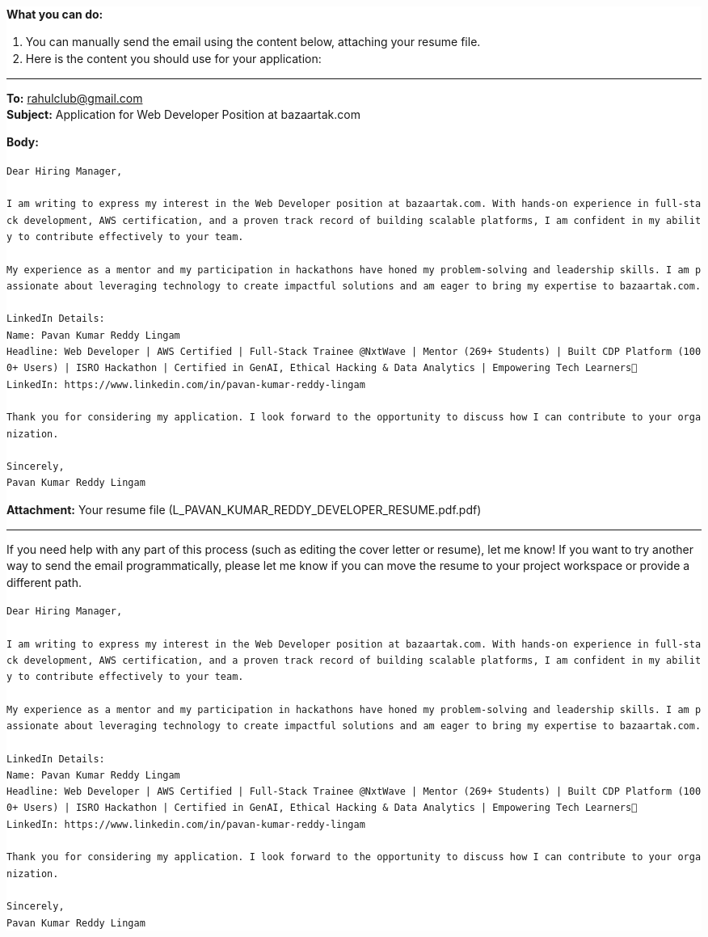 **What you can do:**
1. You can manually send the email using the content below, attaching your resume file.
2. Here is the content you should use for your application:

---

**To:** rahulclub@gmail.com  
**Subject:** Application for Web Developer Position at bazaartak.com

**Body:**
```
Dear Hiring Manager,

I am writing to express my interest in the Web Developer position at bazaartak.com. With hands-on experience in full-stack development, AWS certification, and a proven track record of building scalable platforms, I am confident in my ability to contribute effectively to your team.

My experience as a mentor and my participation in hackathons have honed my problem-solving and leadership skills. I am passionate about leveraging technology to create impactful solutions and am eager to bring my expertise to bazaartak.com.

LinkedIn Details:
Name: Pavan Kumar Reddy Lingam
Headline: Web Developer | AWS Certified | Full-Stack Trainee @NxtWave | Mentor (269+ Students) | Built CDP Platform (1000+ Users) | ISRO Hackathon | Certified in GenAI, Ethical Hacking & Data Analytics | Empowering Tech Learners🚀
LinkedIn: https://www.linkedin.com/in/pavan-kumar-reddy-lingam

Thank you for considering my application. I look forward to the opportunity to discuss how I can contribute to your organization.

Sincerely,  
Pavan Kumar Reddy Lingam
```

**Attachment:** Your resume file (L_PAVAN_KUMAR_REDDY_DEVELOPER_RESUME.pdf.pdf)

---

If you need help with any part of this process (such as editing the cover letter or resume), let me know! If you want to try another way to send the email programmatically, please let me know if you can move the resume to your project workspace or provide a different path.

```plaintext
Dear Hiring Manager,

I am writing to express my interest in the Web Developer position at bazaartak.com. With hands-on experience in full-stack development, AWS certification, and a proven track record of building scalable platforms, I am confident in my ability to contribute effectively to your team.

My experience as a mentor and my participation in hackathons have honed my problem-solving and leadership skills. I am passionate about leveraging technology to create impactful solutions and am eager to bring my expertise to bazaartak.com.

LinkedIn Details:
Name: Pavan Kumar Reddy Lingam
Headline: Web Developer | AWS Certified | Full-Stack Trainee @NxtWave | Mentor (269+ Students) | Built CDP Platform (1000+ Users) | ISRO Hackathon | Certified in GenAI, Ethical Hacking & Data Analytics | Empowering Tech Learners🚀
LinkedIn: https://www.linkedin.com/in/pavan-kumar-reddy-lingam

Thank you for considering my application. I look forward to the opportunity to discuss how I can contribute to your organization.

Sincerely,  
Pavan Kumar Reddy Lingam
```
